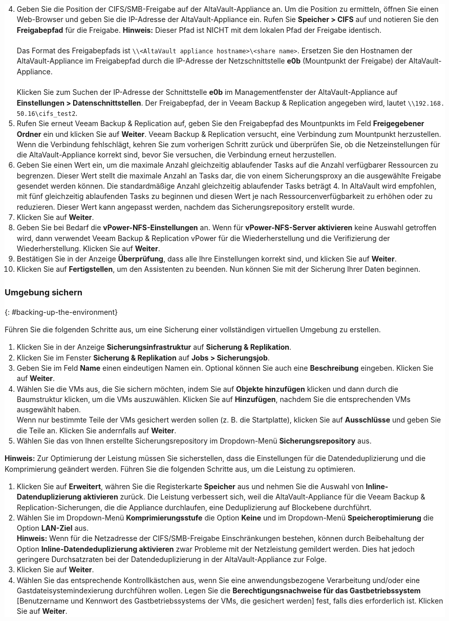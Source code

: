 4. Geben Sie die Position der CIFS/SMB-Freigabe auf der AltaVault-Appliance an. Um die Position zu ermitteln, öffnen Sie einen Web-Browser und geben Sie die IP-Adresse der AltaVault-Appliance ein. Rufen Sie **Speicher > CIFS** auf und notieren Sie den **Freigabepfad** für die Freigabe. **Hinweis:** Dieser Pfad ist NICHT mit dem lokalen Pfad der Freigabe identisch.<br/><br/>Das Format des Freigabepfads ist `\\<AltaVault appliance hostname>\<share name>`. Ersetzen Sie den Hostnamen der AltaVault-Appliance im Freigabepfad durch die IP-Adresse der Netzschnittstelle **e0b** (Mountpunkt der Freigabe) der AltaVault-Appliance.<br/><br/>Klicken Sie zum Suchen der IP-Adresse der Schnittstelle **e0b** im Managementfenster der AltaVault-Appliance auf **Einstellungen > Datenschnittstellen**. Der Freigabepfad, der in Veeam Backup & Replication angegeben wird, lautet `\\192.168.50.16\cifs_test2`.
5. Rufen Sie erneut Veeam Backup & Replication auf, geben Sie den Freigabepfad des Mountpunkts im Feld **Freigegebener Ordner** ein und klicken Sie auf **Weiter**. Veeam Backup & Replication versucht, eine Verbindung zum Mountpunkt herzustellen. Wenn die Verbindung fehlschlägt, kehren Sie zum vorherigen Schritt zurück und überprüfen Sie, ob die Netzeinstellungen für die AltaVault-Appliance korrekt sind, bevor Sie versuchen, die Verbindung erneut herzustellen.
6. Geben Sie einen Wert ein, um die maximale Anzahl gleichzeitig ablaufender Tasks auf die Anzahl verfügbarer Ressourcen zu begrenzen. Dieser Wert stellt die maximale Anzahl an Tasks dar, die von einem Sicherungsproxy an die ausgewählte Freigabe gesendet werden können. Die standardmäßige Anzahl gleichzeitig ablaufender Tasks beträgt 4. In AltaVault wird empfohlen, mit fünf gleichzeitig ablaufenden Tasks zu beginnen und diesen Wert je nach Ressourcenverfügbarkeit zu erhöhen oder zu reduzieren. Dieser Wert kann angepasst werden, nachdem das Sicherungsrepository erstellt wurde.
7. Klicken Sie auf **Weiter**.
8. Geben Sie bei Bedarf die **vPower-NFS-Einstellungen** an. Wenn für **vPower-NFS-Server aktivieren** keine Auswahl getroffen wird, dann verwendet Veeam Backup & Replication vPower für die Wiederherstellung und die Verifizierung der Wiederherstellung. Klicken Sie auf **Weiter**.
9. Bestätigen Sie in der Anzeige **Überprüfung**, dass alle Ihre Einstellungen korrekt sind, und klicken Sie auf **Weiter**.
10. Klicken Sie auf **Fertigstellen**, um den Assistenten zu beenden. Nun können Sie mit der Sicherung Ihrer Daten beginnen.

### Umgebung sichern
{: #backing-up-the-environment}

Führen Sie die folgenden Schritte aus, um eine Sicherung einer vollständigen virtuellen Umgebung zu erstellen.

1. Klicken Sie in der Anzeige **Sicherungsinfrastruktur** auf **Sicherung & Replikation**.
2. Klicken Sie im Fenster **Sicherung & Replikation** auf **Jobs > Sicherungsjob**.
3. Geben Sie im Feld **Name** einen eindeutigen Namen ein. Optional können Sie auch eine **Beschreibung** eingeben. Klicken Sie auf **Weiter**.
4. Wählen Sie die VMs aus, die Sie sichern möchten, indem Sie auf **Objekte hinzufügen** klicken und dann durch die Baumstruktur klicken, um die VMs auszuwählen. Klicken Sie auf **Hinzufügen**, nachdem Sie die entsprechenden VMs ausgewählt haben.<br/>Wenn nur bestimmte Teile der VMs gesichert werden sollen (z. B. die Startplatte), klicken Sie auf **Ausschlüsse** und geben Sie die Teile an. Klicken Sie andernfalls auf **Weiter**.
5. Wählen Sie das von Ihnen erstellte Sicherungsrepository im Dropdown-Menü **Sicherungsrepository** aus.

**Hinweis:** Zur Optimierung der Leistung müssen Sie sicherstellen, dass die Einstellungen für die Datendeduplizierung und die Komprimierung geändert werden. Führen Sie die folgenden Schritte aus, um die Leistung zu optimieren.

1. Klicken Sie auf **Erweitert**, währen Sie die Registerkarte **Speicher** aus und nehmen Sie die Auswahl von **Inline-Datenduplizierung aktivieren** zurück. Die Leistung verbessert sich, weil die AltaVault-Appliance für die Veeam Backup & Replication-Sicherungen, die die Appliance durchlaufen, eine Deduplizierung auf Blockebene durchführt.
2. Wählen Sie im Dropdown-Menü **Komprimierungsstufe** die Option **Keine** und im Dropdown-Menü **Speicheroptimierung** die Option **LAN-Ziel** aus.<br/>**Hinweis:** Wenn für die Netzadresse der CIFS/SMB-Freigabe Einschränkungen bestehen, können durch Beibehaltung der Option **Inline-Datendeduplizierung aktivieren** zwar Probleme mit der Netzleistung gemildert werden. Dies hat jedoch geringere Durchsatzraten bei der Datendeduplizierung in der AltaVault-Appliance zur Folge.
3. Klicken Sie auf **Weiter**.
4. Wählen Sie das entsprechende Kontrollkästchen aus, wenn Sie eine anwendungsbezogene Verarbeitung und/oder eine Gastdateisystemindexierung durchführen wollen. Legen Sie die **Berechtigungsnachweise für das Gastbetriebssystem** [Benutzername und Kennwort des Gastbetriebssystems der VMs, die gesichert werden] fest, falls dies erforderlich ist. Klicken Sie auf **Weiter**.